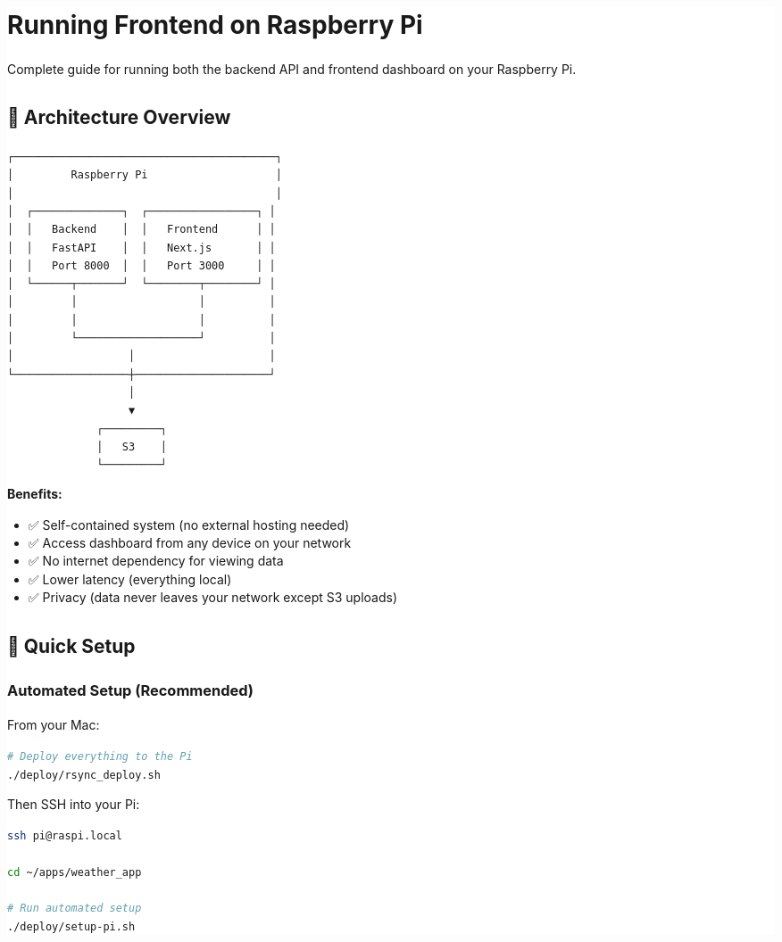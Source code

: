 # Running Frontend on Raspberry Pi

Complete guide for running both the backend API and frontend dashboard on your Raspberry Pi.

## 🎯 Architecture Overview

```
┌─────────────────────────────────────────┐
│         Raspberry Pi                    │
│                                         │
│  ┌──────────────┐  ┌─────────────────┐ │
│  │   Backend    │  │   Frontend      │ │
│  │   FastAPI    │  │   Next.js       │ │
│  │   Port 8000  │  │   Port 3000     │ │
│  └──────┬───────┘  └────────┬────────┘ │
│         │                   │          │
│         │                   │          │
│         └───────────────────┘          │
│                  │                     │
└──────────────────┼─────────────────────┘
                   │
                   ▼
              ┌─────────┐
              │   S3    │
              └─────────┘
```

**Benefits:**
- ✅ Self-contained system (no external hosting needed)
- ✅ Access dashboard from any device on your network
- ✅ No internet dependency for viewing data
- ✅ Lower latency (everything local)
- ✅ Privacy (data never leaves your network except S3 uploads)

## 🚀 Quick Setup

### Automated Setup (Recommended)

From your Mac:

```bash
# Deploy everything to the Pi
./deploy/rsync_deploy.sh
```

Then SSH into your Pi:

```bash
ssh pi@raspi.local

cd ~/apps/weather_app

# Run automated setup
./deploy/setup-pi.sh
```
